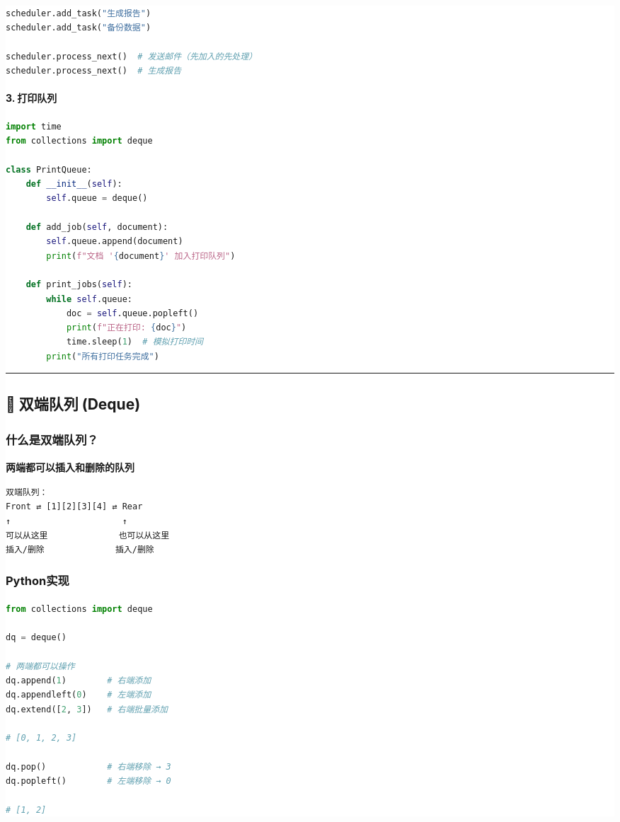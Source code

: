 ```python
scheduler.add_task("生成报告")
scheduler.add_task("备份数据")

scheduler.process_next()  # 发送邮件（先加入的先处理）
scheduler.process_next()  # 生成报告
```

#### 3. 打印队列

```python
import time
from collections import deque

class PrintQueue:
    def __init__(self):
        self.queue = deque()

    def add_job(self, document):
        self.queue.append(document)
        print(f"文档 '{document}' 加入打印队列")

    def print_jobs(self):
        while self.queue:
            doc = self.queue.popleft()
            print(f"正在打印: {doc}")
            time.sleep(1)  # 模拟打印时间
        print("所有打印任务完成")
```

---

## 🔄 双端队列 (Deque)

### 什么是双端队列？

**两端都可以插入和删除的队列**

```
双端队列：
Front ⇄ [1][2][3][4] ⇄ Rear
↑                      ↑
可以从这里              也可以从这里
插入/删除              插入/删除
```

### Python实现

```python
from collections import deque

dq = deque()

# 两端都可以操作
dq.append(1)        # 右端添加
dq.appendleft(0)    # 左端添加
dq.extend([2, 3])   # 右端批量添加

# [0, 1, 2, 3]

dq.pop()            # 右端移除 → 3
dq.popleft()        # 左端移除 → 0

# [1, 2]
```
